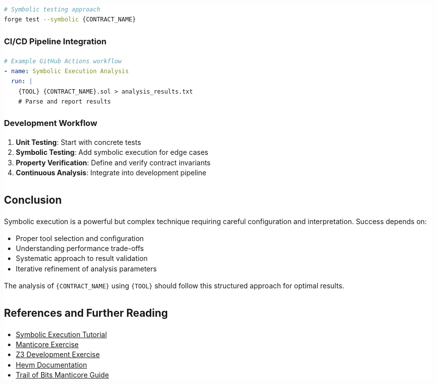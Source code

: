 ```bash
# Symbolic testing approach
forge test --symbolic {CONTRACT_NAME}
```

### CI/CD Pipeline Integration

```yaml
# Example GitHub Actions workflow
- name: Symbolic Execution Analysis
  run: |
    {TOOL} {CONTRACT_NAME}.sol > analysis_results.txt
    # Parse and report results
```

### Development Workflow

1. **Unit Testing**: Start with concrete tests
2. **Symbolic Testing**: Add symbolic execution for edge cases
3. **Property Verification**: Define and verify contract invariants
4. **Continuous Analysis**: Integrate into development pipeline

## Conclusion

Symbolic execution is a powerful but complex technique requiring careful configuration and interpretation. Success depends on:

- Proper tool selection and configuration
- Understanding performance trade-offs
- Systematic approach to result validation
- Iterative refinement of analysis parameters

The analysis of `{CONTRACT_NAME}` using `{TOOL}` should follow this structured approach for optimal results.

## References and Further Reading

- [Symbolic Execution Tutorial](https://github.com/WilfredTA/formal-methods-curriculum/blob/master/courses/2_Approaches_Modeling_Verification/content/1_Symbolic_Execution/symbolic_execution.md)
- [Manticore Exercise](https://github.com/WilfredTA/formal-methods-curriculum/blob/master/courses/2_Approaches_Modeling_Verification/exercises/1_Symbolic_Execution/exercise_1.md)
- [Z3 Development Exercise](https://github.com/WilfredTA/formal-methods-curriculum/blob/master/courses/2_Approaches_Modeling_Verification/exercises/1_Symbolic_Execution/exercise_2.md)
- [Hevm Documentation](https://hevm.dev/symbolic.html)
- [Trail of Bits Manticore Guide](https://ethereum.org/en/developers/tutorials/how-to-use-manticore-to-find-smart-contract-bugs/)
